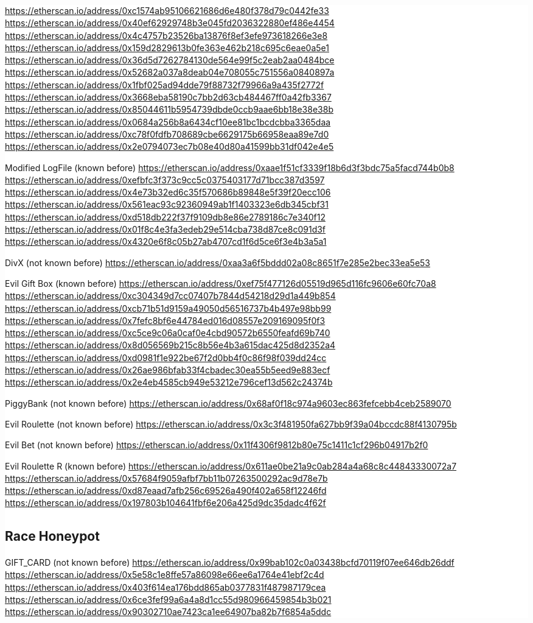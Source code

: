 https://etherscan.io/address/0xc1574ab95106621686d6e480f378d79c0442fe33
https://etherscan.io/address/0x40ef62929748b3e045fd2036322880ef486e4454
https://etherscan.io/address/0x4c4757b23526ba13876f8ef3efe973618266e3e8
https://etherscan.io/address/0x159d2829613b0fe363e462b218c695c6eae0a5e1
https://etherscan.io/address/0x36d5d7262784130de564e99f5c2eab2aa0484bce
https://etherscan.io/address/0x52682a037a8deab04e708055c751556a0840897a
https://etherscan.io/address/0x1fbf025ad94dde79f88732f79966a9a435f2772f
https://etherscan.io/address/0x3668eba58190c7bb2d63cb484467ff0a42fb3367
https://etherscan.io/address/0x85044611b5954739dbde0ccb9aae6bb18e38e38b
https://etherscan.io/address/0x0684a256b8a6434cf10ee81bc1bcdcbba3365daa
https://etherscan.io/address/0xc78f0fdfb708689cbe6629175b66958eaa89e7d0
https://etherscan.io/address/0x2e0794073ec7b08e40d80a41599bb31df042e4e5

Modified LogFile (known before)
https://etherscan.io/address/0xaae1f51cf3339f18b6d3f3bdc75a5facd744b0b8
https://etherscan.io/address/0xefbfc3f373c9cc5c0375403177d71bcc387d3597
https://etherscan.io/address/0x4e73b32ed6c35f570686b89848e5f39f20ecc106
https://etherscan.io/address/0x561eac93c92360949ab1f1403323e6db345cbf31
https://etherscan.io/address/0xd518db222f37f9109db8e86e2789186c7e340f12
https://etherscan.io/address/0x01f8c4e3fa3edeb29e514cba738d87ce8c091d3f
https://etherscan.io/address/0x4320e6f8c05b27ab4707cd1f6d5ce6f3e4b3a5a1

DivX (not known before)
https://etherscan.io/address/0xaa3a6f5bddd02a08c8651f7e285e2bec33ea5e53

Evil Gift Box (known before)
https://etherscan.io/address/0xef75f477126d05519d965d116fc9606e60fc70a8
https://etherscan.io/address/0xc304349d7cc07407b7844d54218d29d1a449b854
https://etherscan.io/address/0xcb71b51d9159a49050d56516737b4b497e98bb99
https://etherscan.io/address/0x7fefc8bf6e44784ed016d08557e209169095f0f3
https://etherscan.io/address/0xc5ce9c06a0caf0e4cbd90572b6550feafd69b740
https://etherscan.io/address/0x8d056569b215c8b56e4b3a615dac425d8d2352a4
https://etherscan.io/address/0xd0981f1e922be67f2d0bb4f0c86f98f039dd24cc
https://etherscan.io/address/0x26ae986bfab33f4cbadec30ea55b5eed9e883ecf
https://etherscan.io/address/0x2e4eb4585cb949e53212e796cef13d562c24374b

PiggyBank (not known before)
https://etherscan.io/address/0x68af0f18c974a9603ec863fefcebb4ceb2589070

Evil Roulette (not known before)
https://etherscan.io/address/0x3c3f481950fa627bb9f39a04bccdc88f4130795b

Evil Bet (not known before)
https://etherscan.io/address/0x11f4306f9812b80e75c1411c1cf296b04917b2f0

Evil Roulette R (known before)
https://etherscan.io/address/0x611ae0be21a9c0ab284a4a68c8c44843330072a7
https://etherscan.io/address/0x57684f9059afbf7bb11b07263500292ac9d78e7b
https://etherscan.io/address/0xd87eaad7afb256c69526a490f402a658f12246fd
https://etherscan.io/address/0x197803b104641fbf6e206a425d9dc35dadc4f62f

## Race Honeypot

GIFT_CARD (not known before)
https://etherscan.io/address/0x99bab102c0a03438bcfd70119f07ee646db26ddf
https://etherscan.io/address/0x5e58c1e8ffe57a86098e66ee6a1764e41ebf2c4d
https://etherscan.io/address/0x403f614ea176bdd865ab0377831f487987179cea
https://etherscan.io/address/0x6ce3fef99a6a4a8d1cc55d980966459854b3b021
https://etherscan.io/address/0x90302710ae7423ca1ee64907ba82b7f6854a5ddc
